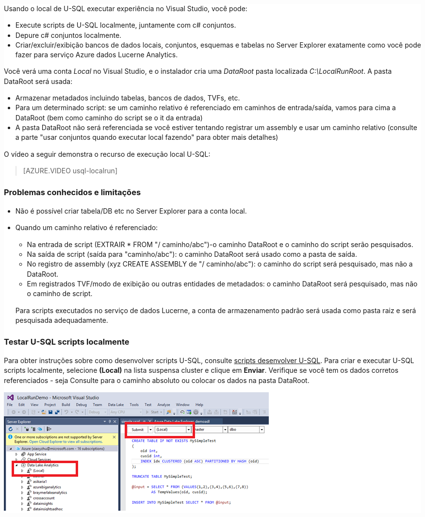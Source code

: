 Usando o local de U-SQL executar experiência no Visual Studio, você pode:

- Execute scripts de U-SQL localmente, juntamente com c# conjuntos.
- Depure c# conjuntos localmente.
- Criar/excluir/exibição bancos de dados locais, conjuntos, esquemas e tabelas no Server Explorer exatamente como você pode fazer para serviço Azure dados Lucerne Analytics.

Você verá uma conta *Local* no Visual Studio, e o instalador cria uma *DataRoot* pasta localizada *C:\LocalRunRoot*. A pasta DataRoot será usada:

- Armazenar metadados incluindo tabelas, bancos de dados, TVFs, etc.
- Para um determinado script: se um caminho relativo é referenciado em caminhos de entrada/saída, vamos para cima a DataRoot (bem como caminho do script se o it da entrada)
- A pasta DataRoot não será referenciada se você estiver tentando registrar um assembly e usar um caminho relativo (consulte a parte "usar conjuntos quando executar local fazendo" para obter mais detalhes)

O vídeo a seguir demonstra o recurso de execução local U-SQL:

>[AZURE.VIDEO usql-localrun]

### <a name="known-issues-and-limitations"></a>Problemas conhecidos e limitações

- Não é possível criar tabela/DB etc no Server Explorer para a conta local.
- Quando um caminho relativo é referenciado:

    - Na entrada de script (EXTRAIR * FROM "/ caminho/abc")-o caminho DataRoot e o caminho do script serão pesquisados.
    - Na saída de script (saída para "caminho/abc"): o caminho DataRoot será usado como a pasta de saída.
    - No registro de assembly (xyz CREATE ASSEMBLY de "/ caminho/abc"): o caminho do script será pesquisado, mas não a DataRoot.
    - Em registrados TVF/modo de exibição ou outras entidades de metadados: o caminho DataRoot será pesquisado, mas não o caminho de script.

    Para scripts executados no serviço de dados Lucerne, a conta de armazenamento padrão será usada como pasta raiz e será pesquisada adequadamente.

### <a name="test-u-sql-scripts-locally"></a>Testar U-SQL scripts localmente
Para obter instruções sobre como desenvolver scripts U-SQL, consulte [scripts desenvolver U-SQL](#develop-and-test-u-sql-scripts). Para criar e executar U-SQL scripts localmente, selecione **(Local)** na lista suspensa cluster e clique em **Enviar**. Verifique se você tem os dados corretos referenciados - seja Consulte para o caminho absoluto ou colocar os dados na pasta DataRoot.

![Enviar o projeto do Visual Studio U-SQL localmente](./media/data-lake-analytics-data-lake-tools-get-started/data-lake-analytics-data-lake-tools-submit-job-local-run.png)
